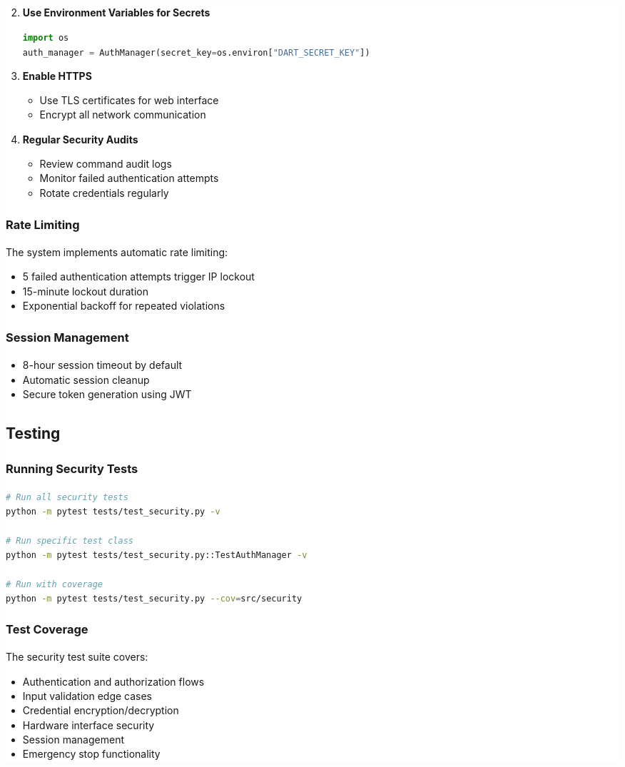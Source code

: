 2. **Use Environment Variables for Secrets**
   ```python
   import os
   auth_manager = AuthManager(secret_key=os.environ["DART_SECRET_KEY"])
   ```

3. **Enable HTTPS**
   - Use TLS certificates for web interface
   - Encrypt all network communication

4. **Regular Security Audits**
   - Review command audit logs
   - Monitor failed authentication attempts
   - Rotate credentials regularly

### Rate Limiting

The system implements automatic rate limiting:
- 5 failed authentication attempts trigger IP lockout
- 15-minute lockout duration
- Exponential backoff for repeated violations

### Session Management

- 8-hour session timeout by default
- Automatic session cleanup
- Secure token generation using JWT

## Testing

### Running Security Tests

```bash
# Run all security tests
python -m pytest tests/test_security.py -v

# Run specific test class
python -m pytest tests/test_security.py::TestAuthManager -v

# Run with coverage
python -m pytest tests/test_security.py --cov=src/security
```

### Test Coverage

The security test suite covers:
- Authentication and authorization flows
- Input validation edge cases
- Credential encryption/decryption
- Hardware interface security
- Session management
- Emergency stop functionality

